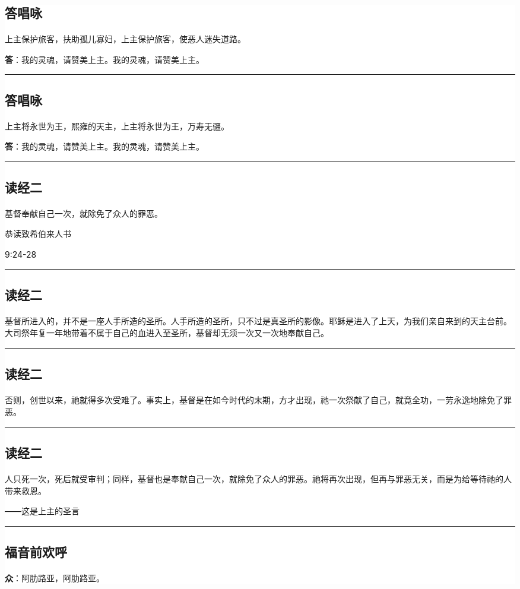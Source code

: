 ## 答唱咏

上主保护旅客，扶助孤儿寡妇，上主保护旅客，使恶人迷失道路。

**答**：我的灵魂，请赞美上主。我的灵魂，请赞美上主。

---

## 答唱咏

上主将永世为王，熙雍的天主，上主将永世为王，万寿无疆。

**答**：我的灵魂，请赞美上主。我的灵魂，请赞美上主。

---

## 读经二


基督奉献自己一次，就除免了众人的罪恶。


恭读致希伯来人书


9:24-28


---

## 读经二

基督所进入的，并不是一座人手所造的圣所。人手所造的圣所，只不过是真圣所的影像。耶稣是进入了上天，为我们亲自来到的天主台前。大司祭年复一年地带着不属于自己的血进入至圣所，基督却无须一次又一次地奉献自己。

---

## 读经二

否则，创世以来，祂就得多次受难了。事实上，基督是在如今时代的末期，方才出现，祂一次祭献了自己，就竟全功，一劳永逸地除免了罪恶。

---

## 读经二

人只死一次，死后就受审判；同样，基督也是奉献自己一次，就除免了众人的罪恶。祂将再次出现，但再与罪恶无关，而是为给等待祂的人带来救恩。

——这是上主的圣言


---

## 福音前欢呼

**众**：阿肋路亚，阿肋路亚。
